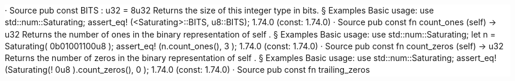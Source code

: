 ·
Source
pub const
BITS
:
u32
= 8u32
Returns the size of this integer type in bits.
§
Examples
Basic usage:
use
std::num::Saturating;
assert_eq!
(<Saturating<u8>>::BITS, u8::BITS);
1.74.0 (const: 1.74.0)
·
Source
pub const fn
count_ones
(self) ->
u32
Returns the number of ones in the binary representation of
self
.
§
Examples
Basic usage:
use
std::num::Saturating;
let
n = Saturating(
0b01001100u8
);
assert_eq!
(n.count_ones(),
3
);
1.74.0 (const: 1.74.0)
·
Source
pub const fn
count_zeros
(self) ->
u32
Returns the number of zeros in the binary representation of
self
.
§
Examples
Basic usage:
use
std::num::Saturating;
assert_eq!
(Saturating(!
0u8
).count_zeros(),
0
);
1.74.0 (const: 1.74.0)
·
Source
pub const fn
trailing_zeros